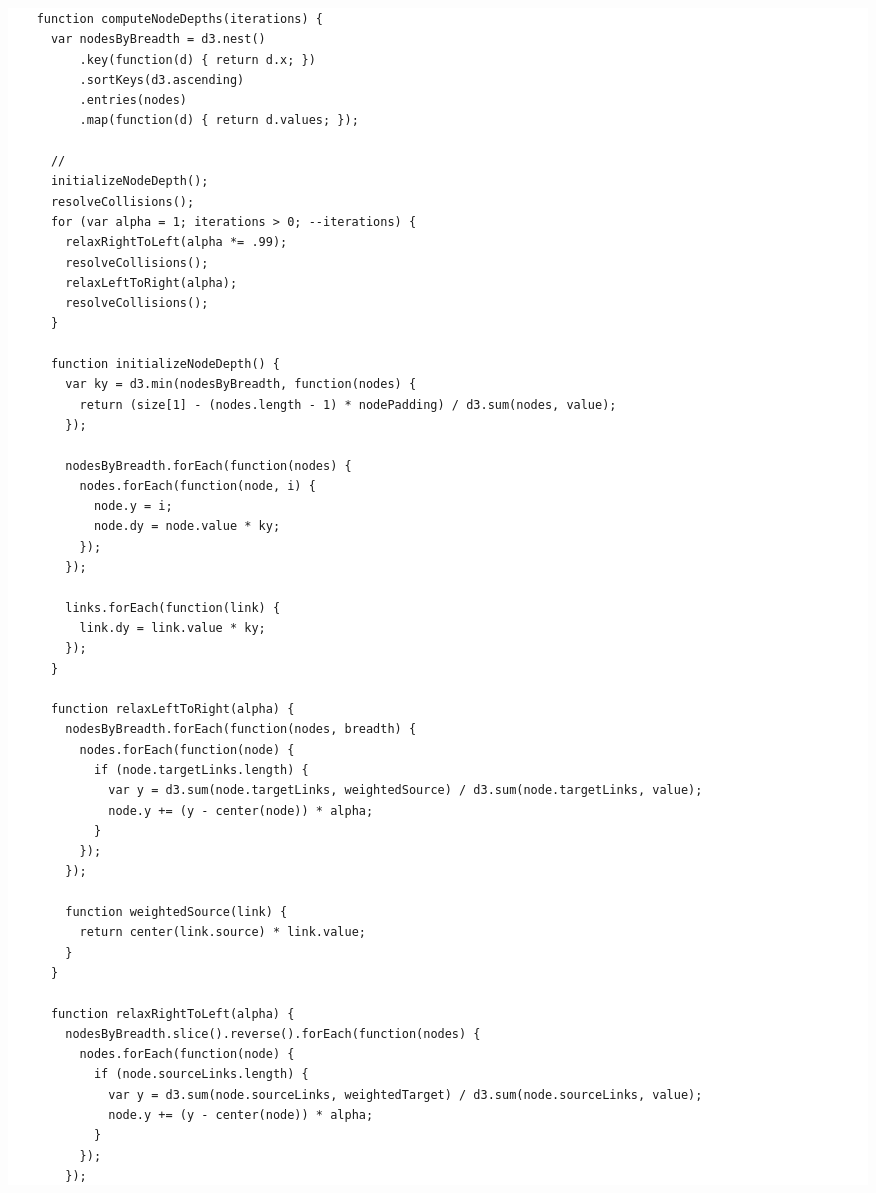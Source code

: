         function computeNodeDepths(iterations) {
          var nodesByBreadth = d3.nest()
              .key(function(d) { return d.x; })
              .sortKeys(d3.ascending)
              .entries(nodes)
              .map(function(d) { return d.values; });

          //
          initializeNodeDepth();
          resolveCollisions();
          for (var alpha = 1; iterations > 0; --iterations) {
            relaxRightToLeft(alpha *= .99);
            resolveCollisions();
            relaxLeftToRight(alpha);
            resolveCollisions();
          }

          function initializeNodeDepth() {
            var ky = d3.min(nodesByBreadth, function(nodes) {
              return (size[1] - (nodes.length - 1) * nodePadding) / d3.sum(nodes, value);
            });

            nodesByBreadth.forEach(function(nodes) {
              nodes.forEach(function(node, i) {
                node.y = i;
                node.dy = node.value * ky;
              });
            });

            links.forEach(function(link) {
              link.dy = link.value * ky;
            });
          }

          function relaxLeftToRight(alpha) {
            nodesByBreadth.forEach(function(nodes, breadth) {
              nodes.forEach(function(node) {
                if (node.targetLinks.length) {
                  var y = d3.sum(node.targetLinks, weightedSource) / d3.sum(node.targetLinks, value);
                  node.y += (y - center(node)) * alpha;
                }
              });
            });

            function weightedSource(link) {
              return center(link.source) * link.value;
            }
          }

          function relaxRightToLeft(alpha) {
            nodesByBreadth.slice().reverse().forEach(function(nodes) {
              nodes.forEach(function(node) {
                if (node.sourceLinks.length) {
                  var y = d3.sum(node.sourceLinks, weightedTarget) / d3.sum(node.sourceLinks, value);
                  node.y += (y - center(node)) * alpha;
                }
              });
            });
